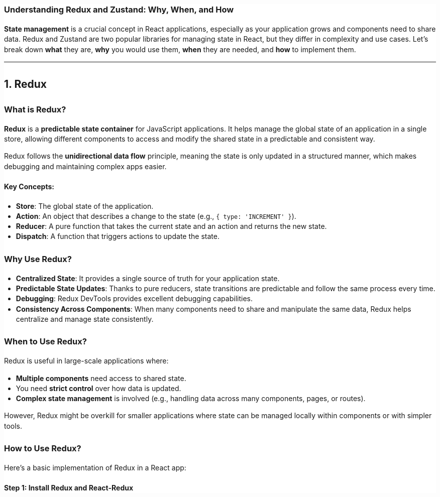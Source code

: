 ### Understanding Redux and Zustand: Why, When, and How

**State management** is a crucial concept in React applications, especially as your application grows and components need to share data. Redux and Zustand are two popular libraries for managing state in React, but they differ in complexity and use cases. Let’s break down **what** they are, **why** you would use them, **when** they are needed, and **how** to implement them.

---

## **1. Redux**

### What is Redux?

**Redux** is a **predictable state container** for JavaScript applications. It helps manage the global state of an application in a single store, allowing different components to access and modify the shared state in a predictable and consistent way.

Redux follows the **unidirectional data flow** principle, meaning the state is only updated in a structured manner, which makes debugging and maintaining complex apps easier.

#### Key Concepts:

- **Store**: The global state of the application.
- **Action**: An object that describes a change to the state (e.g., `{ type: 'INCREMENT' }`).
- **Reducer**: A pure function that takes the current state and an action and returns the new state.
- **Dispatch**: A function that triggers actions to update the state.

### Why Use Redux?

- **Centralized State**: It provides a single source of truth for your application state.
- **Predictable State Updates**: Thanks to pure reducers, state transitions are predictable and follow the same process every time.
- **Debugging**: Redux DevTools provides excellent debugging capabilities.
- **Consistency Across Components**: When many components need to share and manipulate the same data, Redux helps centralize and manage state consistently.

### When to Use Redux?

Redux is useful in large-scale applications where:

- **Multiple components** need access to shared state.
- You need **strict control** over how data is updated.
- **Complex state management** is involved (e.g., handling data across many components, pages, or routes).

However, Redux might be overkill for smaller applications where state can be managed locally within components or with simpler tools.

### How to Use Redux?

Here’s a basic implementation of Redux in a React app:

#### Step 1: Install Redux and React-Redux

